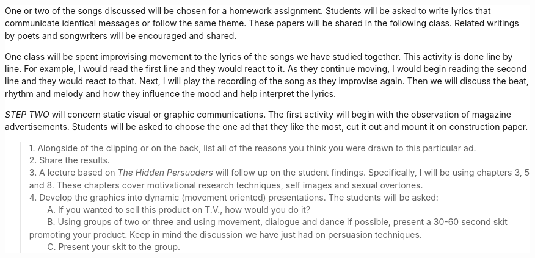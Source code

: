 </dt>
</dl>
</blockquote>
One or two of the songs discussed will be chosen for a homework assignment. Students will be asked to write lyrics that communicate identical messages or follow the same theme. These papers will be shared in the following class. Related writings by poets and songwriters will be encouraged and shared.
<p>
One class will be spent improvising movement to the lyrics of the songs we have studied together. This activity is done line by line. For example, I would read the first line and they would react to it. As they continue moving, I would begin reading the second line and they would react to that. Next, I will play the recording of the song as they improvise again. Then we will discuss the beat, rhythm and melody and how they influence the mood and help interpret the lyrics.
</p>
<p>
<i>
STEP TWO
</i>
will concern static visual or graphic communications. The first activity will begin with the observation of magazine advertisements. Students will be asked to choose the one ad that they like the most, cut it out and mount it on construction paper.
</p>
<blockquote>
<dl>
<dt>
1. Alongside of the clipping or on the back, list all of the reasons you think you were drawn to this particular ad.
<dt>
2. Share the results.
<dt>
3. A lecture based on
<i>
The Hidden Persuaders
</i>
will follow up on the student findings. Specifically, I will be using chapters 3, 5 and 8. These chapters cover motivational research techniques, self images and sexual overtones.
<dt>
4. Develop the graphics into dynamic (movement oriented) presentations. The students will be asked:
<dt>
<font color="#ffffff" style="visibility:hidden;">
____
</font>
A. If you wanted to sell this product on T.V., how would you do it?
<dt>
<font color="#ffffff" style="visibility:hidden;">
____
</font>
B. Using groups of two or three and using movement, dialogue and dance if possible, present a 30-60 second skit promoting your product. Keep in mind the discussion we have just had on persuasion techniques.
<dt>
<font color="#ffffff" style="visibility:hidden;">
____
</font>
C. Present your skit to the group.
</dt>
</dt>
</dt>
</dt>
</dt>
</dt>
</dt>
</dl>